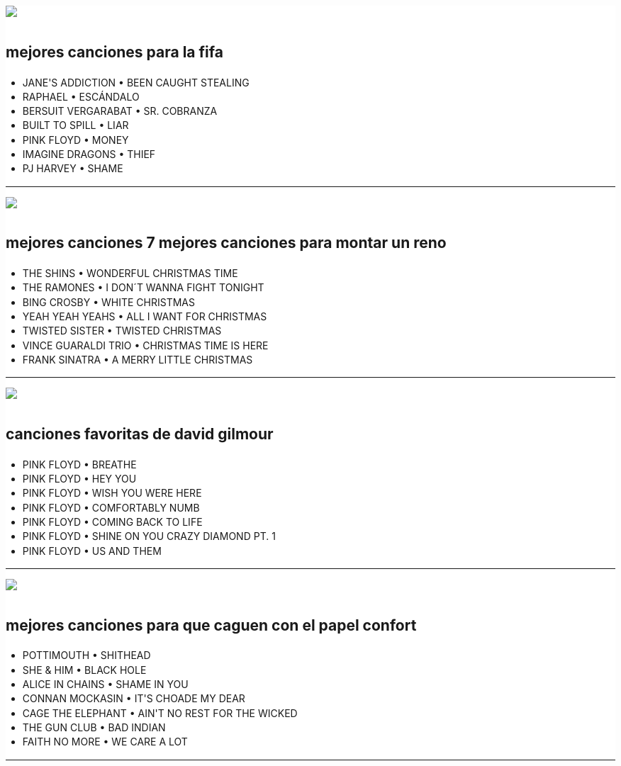 ![](pagina-34-foto-5.jpg)
## mejores canciones para la fifa

* JANE'S ADDICTION • BEEN CAUGHT STEALING
* RAPHAEL • ESCÁNDALO
* BERSUIT VERGARABAT • SR. COBRANZA
* BUILT TO SPILL • LIAR
* PINK FLOYD • MONEY
* IMAGINE DRAGONS • THIEF
* PJ HARVEY • SHAME

---
![](pagina-34-foto-6.jpg)
## mejores canciones 7 mejores canciones para montar un reno

* THE SHINS • WONDERFUL CHRISTMAS TIME
* THE RAMONES • I DON´T WANNA FIGHT TONIGHT
* BING CROSBY • WHITE CHRISTMAS
* YEAH YEAH YEAHS • ALL I WANT FOR CHRISTMAS
* TWISTED SISTER • TWISTED CHRISTMAS
* VINCE GUARALDI TRIO • CHRISTMAS TIME IS HERE
* FRANK SINATRA • A MERRY LITTLE CHRISTMAS

---
![](pagina-35-foto-1.jpg)
## canciones favoritas de david gilmour

* PINK FLOYD • BREATHE
* PINK FLOYD • HEY YOU
* PINK FLOYD • WISH YOU WERE HERE
* PINK FLOYD • COMFORTABLY NUMB
* PINK FLOYD • COMING BACK TO LIFE
* PINK FLOYD • SHINE ON YOU CRAZY DIAMOND PT. 1
* PINK FLOYD • US AND THEM

---
![](pagina-35-foto-2.jpg)
## mejores canciones para que caguen con el papel confort

* POTTIMOUTH • SHITHEAD
* SHE & HIM • BLACK HOLE
* ALICE IN CHAINS • SHAME IN YOU
* CONNAN MOCKASIN • IT'S CHOADE MY DEAR
* CAGE THE ELEPHANT • AIN'T NO REST FOR THE WICKED
* THE GUN CLUB • BAD INDIAN
* FAITH NO MORE • WE CARE A LOT

---